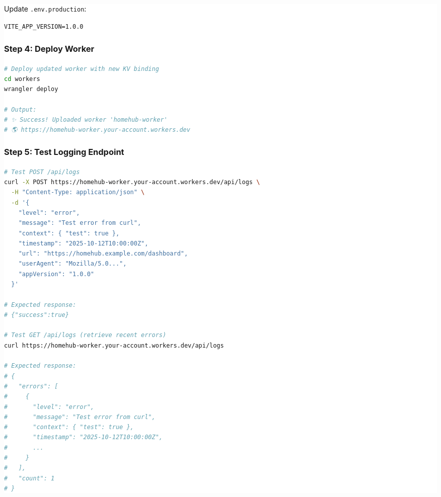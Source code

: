 Update `.env.production`:

```env
VITE_APP_VERSION=1.0.0
```

### Step 4: Deploy Worker

```bash
# Deploy updated worker with new KV binding
cd workers
wrangler deploy

# Output:
# ✨ Success! Uploaded worker 'homehub-worker'
# 🌎 https://homehub-worker.your-account.workers.dev
```

### Step 5: Test Logging Endpoint

```bash
# Test POST /api/logs
curl -X POST https://homehub-worker.your-account.workers.dev/api/logs \
  -H "Content-Type: application/json" \
  -d '{
    "level": "error",
    "message": "Test error from curl",
    "context": { "test": true },
    "timestamp": "2025-10-12T10:00:00Z",
    "url": "https://homehub.example.com/dashboard",
    "userAgent": "Mozilla/5.0...",
    "appVersion": "1.0.0"
  }'

# Expected response:
# {"success":true}

# Test GET /api/logs (retrieve recent errors)
curl https://homehub-worker.your-account.workers.dev/api/logs

# Expected response:
# {
#   "errors": [
#     {
#       "level": "error",
#       "message": "Test error from curl",
#       "context": { "test": true },
#       "timestamp": "2025-10-12T10:00:00Z",
#       ...
#     }
#   ],
#   "count": 1
# }
```
